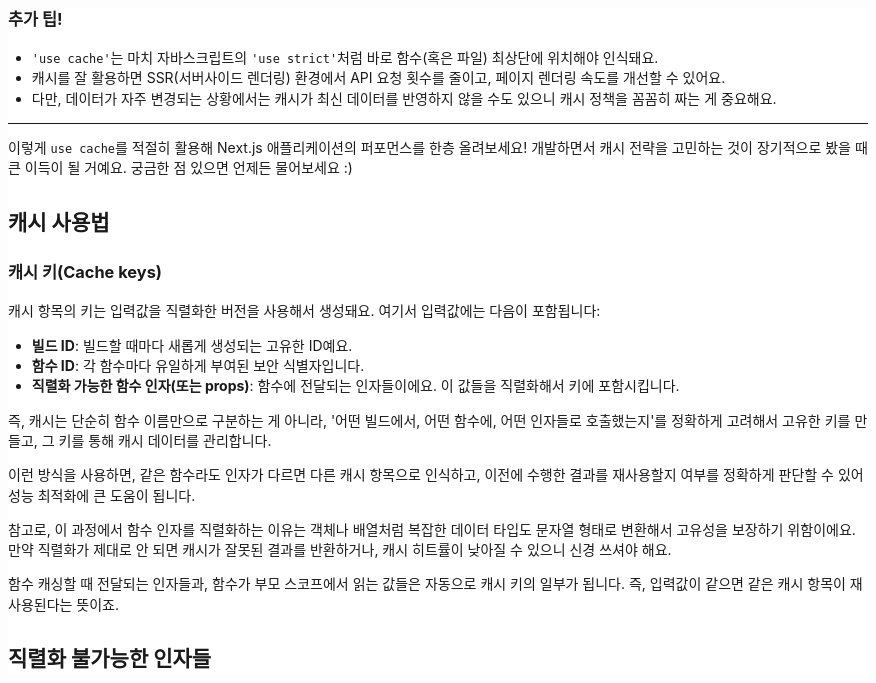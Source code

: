 ### 추가 팁!

- `'use cache'`는 마치 자바스크립트의 `'use strict'`처럼 바로 함수(혹은 파일) 최상단에 위치해야 인식돼요.
- 캐시를 잘 활용하면 SSR(서버사이드 렌더링) 환경에서 API 요청 횟수를 줄이고, 페이지 렌더링 속도를 개선할 수 있어요.
- 다만, 데이터가 자주 변경되는 상황에서는 캐시가 최신 데이터를 반영하지 않을 수도 있으니 캐시 정책을 꼼꼼히 짜는 게 중요해요.

---

이렇게 `use cache`를 적절히 활용해 Next.js 애플리케이션의 퍼포먼스를 한층 올려보세요! 개발하면서 캐시 전략을 고민하는 것이 장기적으로 봤을 때 큰 이득이 될 거예요. 궁금한 점 있으면 언제든 물어보세요 :)


<ins class="adsbygoogle"
     style="display:block"
     data-ad-client="ca-pub-4877378276818686"
     data-ad-slot="1549334788"
     data-ad-format="auto"
     data-full-width-responsive="true"></ins>
<script>
(adsbygoogle = window.adsbygoogle || []).push({});
</script>

## 캐시 사용법

### 캐시 키(Cache keys)

캐시 항목의 키는 입력값을 직렬화한 버전을 사용해서 생성돼요. 여기서 입력값에는 다음이 포함됩니다:

- **빌드 ID**: 빌드할 때마다 새롭게 생성되는 고유한 ID예요.
- **함수 ID**: 각 함수마다 유일하게 부여된 보안 식별자입니다.
- **직렬화 가능한 함수 인자(또는 props)**: 함수에 전달되는 인자들이에요. 이 값들을 직렬화해서 키에 포함시킵니다.

즉, 캐시는 단순히 함수 이름만으로 구분하는 게 아니라, '어떤 빌드에서, 어떤 함수에, 어떤 인자들로 호출했는지'를 정확하게 고려해서 고유한 키를 만들고, 그 키를 통해 캐시 데이터를 관리합니다.

이런 방식을 사용하면, 같은 함수라도 인자가 다르면 다른 캐시 항목으로 인식하고, 이전에 수행한 결과를 재사용할지 여부를 정확하게 판단할 수 있어 성능 최적화에 큰 도움이 됩니다.

참고로, 이 과정에서 함수 인자를 직렬화하는 이유는 객체나 배열처럼 복잡한 데이터 타입도 문자열 형태로 변환해서 고유성을 보장하기 위함이에요. 만약 직렬화가 제대로 안 되면 캐시가 잘못된 결과를 반환하거나, 캐시 히트률이 낮아질 수 있으니 신경 쓰셔야 해요.


<ins class="adsbygoogle"
     style="display:block"
     data-ad-client="ca-pub-4877378276818686"
     data-ad-slot="1549334788"
     data-ad-format="auto"
     data-full-width-responsive="true"></ins>
<script>
(adsbygoogle = window.adsbygoogle || []).push({});
</script>

함수 캐싱할 때 전달되는 인자들과, 함수가 부모 스코프에서 읽는 값들은 자동으로 캐시 키의 일부가 됩니다. 즉, 입력값이 같으면 같은 캐시 항목이 재사용된다는 뜻이죠.

## 직렬화 불가능한 인자들

